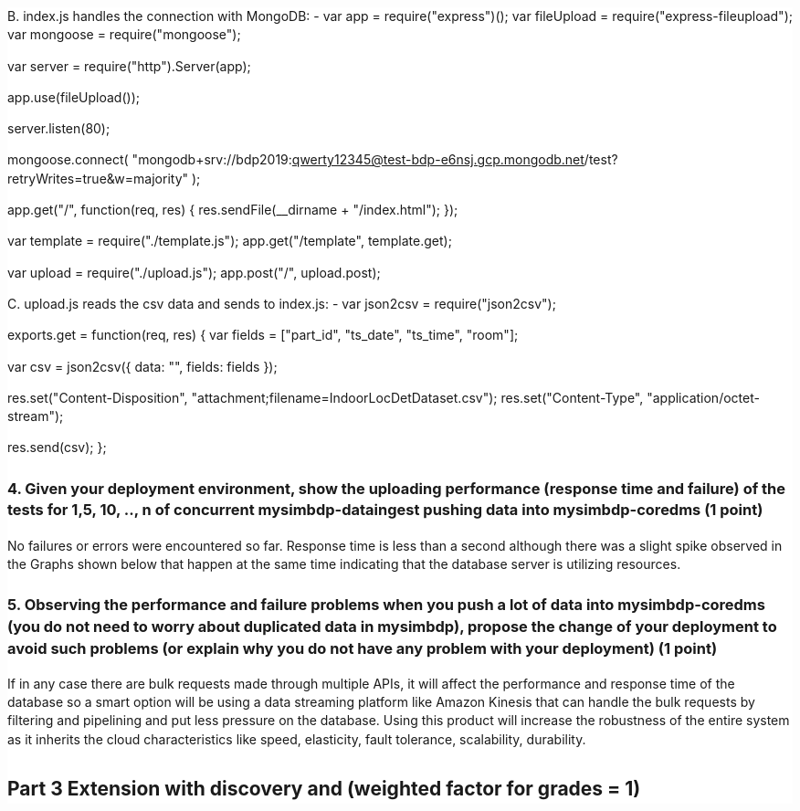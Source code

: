 B. index.js handles the connection with MongoDB: -
var app = require("express")();
var fileUpload = require("express-fileupload");
var mongoose = require("mongoose");

var server = require("http").Server(app);

app.use(fileUpload());

server.listen(80);

mongoose.connect(
  "mongodb+srv://bdp2019:qwerty12345@test-bdp-e6nsj.gcp.mongodb.net/test?retryWrites=true&w=majority"
);

app.get("/", function(req, res) {
  res.sendFile(__dirname + "/index.html");
});

var template = require("./template.js");
app.get("/template", template.get);

var upload = require("./upload.js");
app.post("/", upload.post);

C. upload.js reads the csv data and sends to index.js: -
var json2csv = require("json2csv");

exports.get = function(req, res) {
  var fields = ["part_id", "ts_date", "ts_time", "room"];

  var csv = json2csv({ data: "", fields: fields });

  res.set("Content-Disposition", "attachment;filename=IndoorLocDetDataset.csv");
  res.set("Content-Type", "application/octet-stream");

  res.send(csv);
};

### **4. Given your deployment environment, show the uploading performance (response time and failure) of the tests for 1,5, 10, .., n of concurrent mysimbdp-dataingest pushing data into mysimbdp-coredms (1 point)**
No failures or errors were encountered so far. Response time is less than a second although there was a slight spike observed in the Graphs shown below that happen at the same time indicating that the database server is utilizing resources.






### **5. Observing the performance and failure problems when you push a lot of data into mysimbdp-coredms (you do not need to worry about duplicated data in mysimbdp), propose the change of your deployment to avoid such problems (or explain why you do not have any problem with your deployment) (1 point)**
If in any case there are bulk requests made through multiple APIs, it will affect the performance and response time of the database so a smart option will be using a data streaming platform like Amazon Kinesis that can handle the bulk requests by filtering and pipelining and put less pressure on the database. Using this product will increase the robustness of the entire system as it inherits the cloud characteristics like speed, elasticity, fault tolerance, scalability, durability.
## **Part 3 Extension with discovery and (weighted factor for grades = 1)**